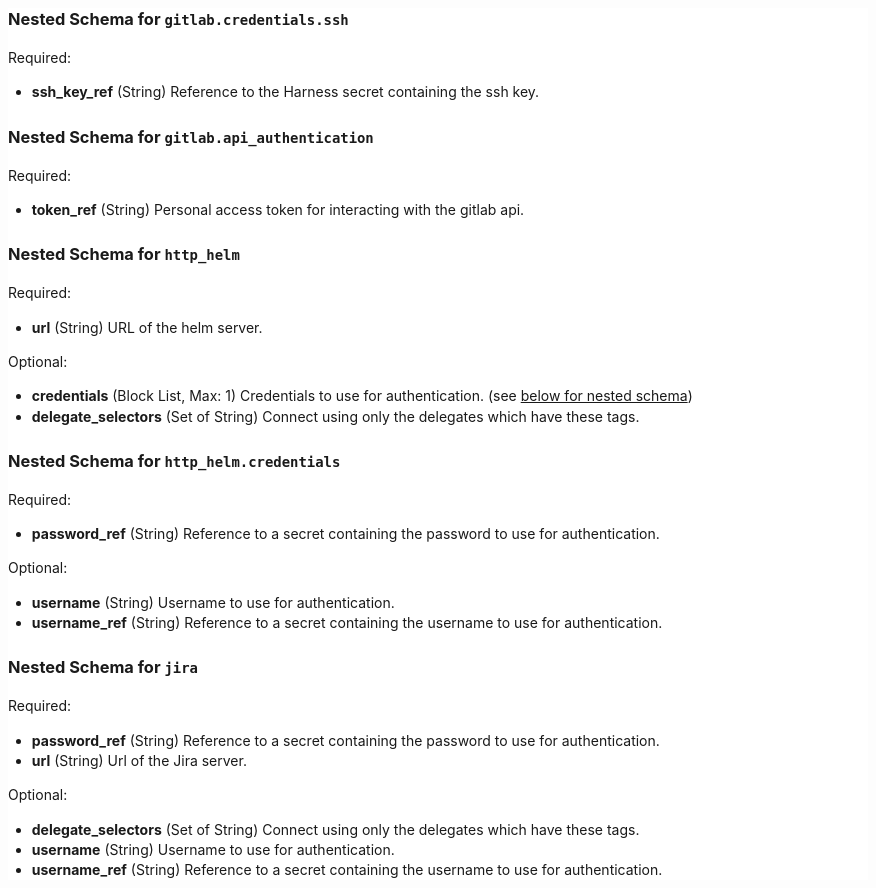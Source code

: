 
<a id="nestedblock--gitlab--credentials--ssh"></a>
### Nested Schema for `gitlab.credentials.ssh`

Required:

- **ssh_key_ref** (String) Reference to the Harness secret containing the ssh key.



<a id="nestedblock--gitlab--api_authentication"></a>
### Nested Schema for `gitlab.api_authentication`

Required:

- **token_ref** (String) Personal access token for interacting with the gitlab api.



<a id="nestedblock--http_helm"></a>
### Nested Schema for `http_helm`

Required:

- **url** (String) URL of the helm server.

Optional:

- **credentials** (Block List, Max: 1) Credentials to use for authentication. (see [below for nested schema](#nestedblock--http_helm--credentials))
- **delegate_selectors** (Set of String) Connect using only the delegates which have these tags.

<a id="nestedblock--http_helm--credentials"></a>
### Nested Schema for `http_helm.credentials`

Required:

- **password_ref** (String) Reference to a secret containing the password to use for authentication.

Optional:

- **username** (String) Username to use for authentication.
- **username_ref** (String) Reference to a secret containing the username to use for authentication.



<a id="nestedblock--jira"></a>
### Nested Schema for `jira`

Required:

- **password_ref** (String) Reference to a secret containing the password to use for authentication.
- **url** (String) Url of the Jira server.

Optional:

- **delegate_selectors** (Set of String) Connect using only the delegates which have these tags.
- **username** (String) Username to use for authentication.
- **username_ref** (String) Reference to a secret containing the username to use for authentication.
